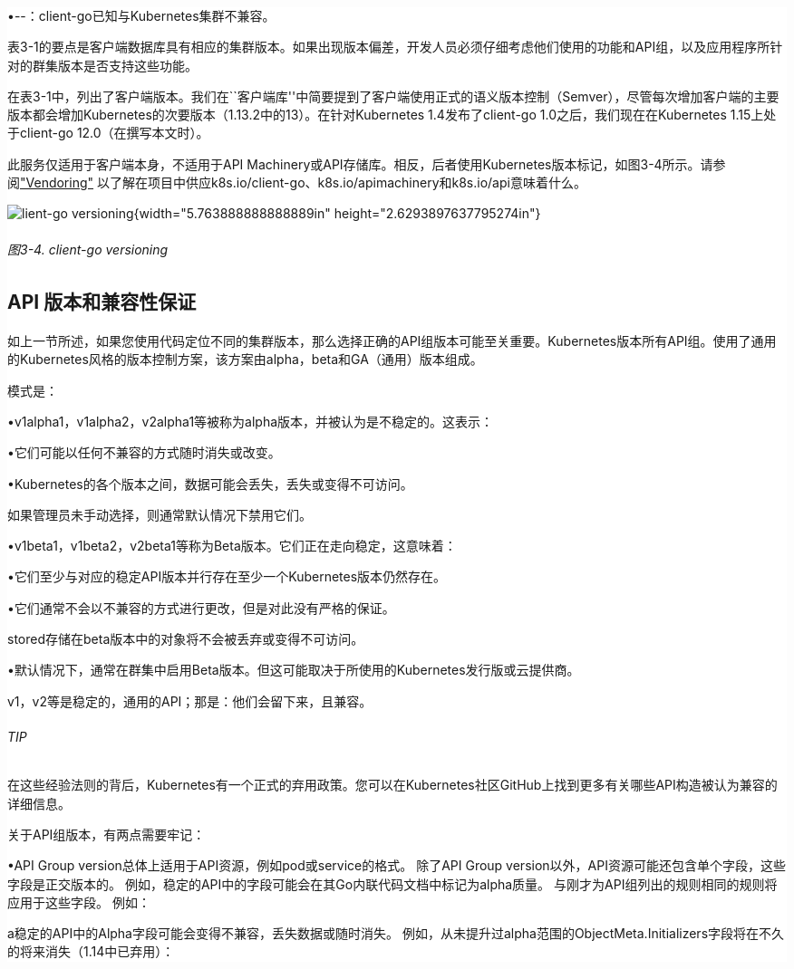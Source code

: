 •--：client-go已知与Kubernetes集群不兼容。

表3-1的要点是客户端数据库具有相应的集群版本。如果出现版本偏差，开发人员必须仔细考虑他们使用的功能和API组，以及应用程序所针对的群集版本是否支持这些功能。

在表3-1中，列出了客户端版本。我们在\`\`客户端库\'\'中简要提到了客户端使用正式的语义版本控制（Semver），尽管每次增加客户端的主要版本都会增加Kubernetes的次要版本（1.13.2中的13）。在针对Kubernetes
1.4发布了client-go 1.0之后，我们现在在Kubernetes 1.15上处于client-go
12.0（在撰写本文时）。

此服务仅适用于客户端本身，不适用于API
Machinery或API存储库。相反，后者使用Kubernetes版本标记，如图3-4所示。请参阅["Vendoring"](https://learning.oreilly.com/library/view/programming-kubernetes/9781492047094/ch03.html#vendoring) 以了解在项目中供应k8s.io/client-go、k8s.io/apimachinery和k8s.io/api意味着什么。

![lient-go versioning](media/image4.png){width="5.763888888888889in"
height="2.6293897637795274in"}

###### *图3-4. client-go versioning*

API 版本和兼容性保证
--------------------

如上一节所述，如果您使用代码定位不同的集群版本，那么选择正确的API组版本可能至关重要。Kubernetes版本所有API组。使用了通用的Kubernetes风格的版本控制方案，该方案由alpha，beta和GA（通用）版本组成。

模式是：

•v1alpha1，v1alpha2，v2alpha1等被称为alpha版本，并被认为是不稳定的。这表示：

•它们可能以任何不兼容的方式随时消失或改变。

•Kubernetes的各个版本之间，数据可能会丢失，丢失或变得不可访问。

如果管理员未手动选择，则通常默认情况下禁用它们。

•v1beta1，v1beta2，v2beta1等称为Beta版本。它们正在走向稳定，这意味着：

•它们至少与对应的稳定API版本并行存在至少一个Kubernetes版本仍然存在。

•它们通常不会以不兼容的方式进行更改，但是对此没有严格的保证。

stored存储在beta版本中的对象将不会被丢弃或变得不可访问。

•默认情况下，通常在群集中启用Beta版本。但这可能取决于所使用的Kubernetes发行版或云提供商。

v1，v2等是稳定的，通用的API；那是：他们会留下来，且兼容。

###### TIP

在这些经验法则的背后，Kubernetes有一个正式的弃用政策。您可以在Kubernetes社区GitHub上找到更多有关哪些API构造被认为兼容的详细信息。

关于API组版本，有两点需要牢记：

•API Group version总体上适用于API资源，例如pod或service的格式。 除了API
Group version以外，API资源可能还包含单个字段，这些字段是正交版本的。
例如，稳定的API中的字段可能会在其Go内联代码文档中标记为alpha质量。
与刚才为API组列出的规则相同的规则将应用于这些字段。 例如：

a稳定的API中的Alpha字段可能会变得不兼容，丢失数据或随时消失。
例如，从未提升过alpha范围的ObjectMeta.Initializers字段将在不久的将来消失（1.14中已弃用）：
